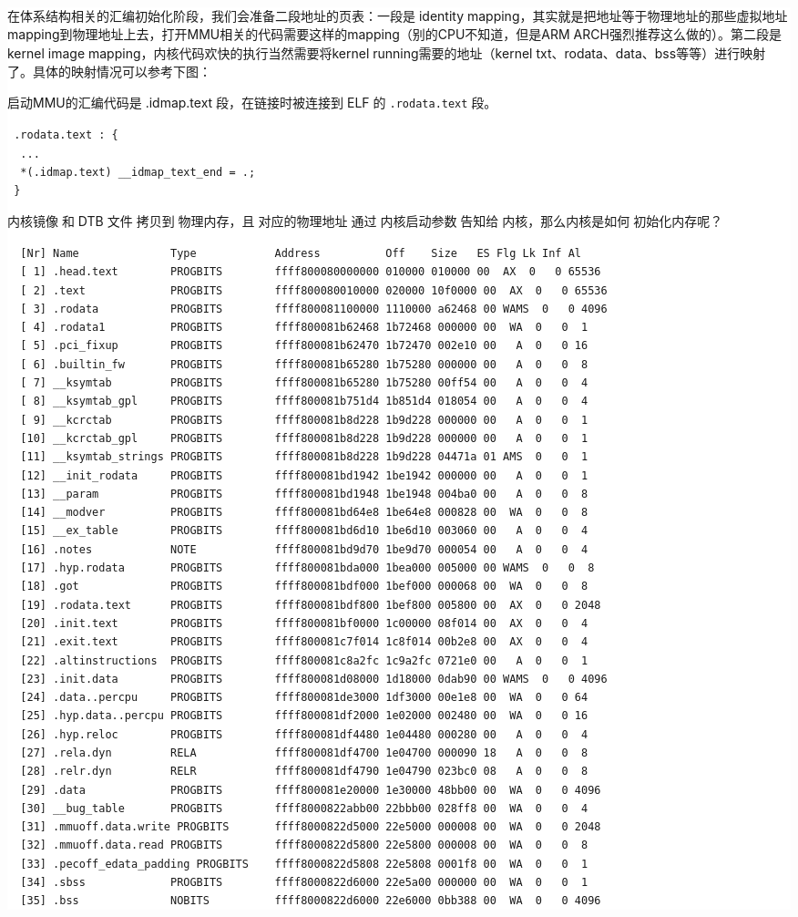 在体系结构相关的汇编初始化阶段，我们会准备二段地址的页表：一段是 identity mapping，其实就是把地址等于物理地址的那些虚拟地址mapping到物理地址上去，打开MMU相关的代码需要这样的mapping（别的CPU不知道，但是ARM ARCH强烈推荐这么做的）。第二段是 kernel image mapping，内核代码欢快的执行当然需要将kernel running需要的地址（kernel txt、rodata、data、bss等等）进行映射了。具体的映射情况可以参考下图：


启动MMU的汇编代码是 .idmap.text 段，在链接时被连接到 ELF 的 `.rodata.text` 段。

```
 .rodata.text : {
  ...
  *(.idmap.text) __idmap_text_end = .;
 }
```




内核镜像 和 DTB 文件 拷贝到 物理内存，且 对应的物理地址 通过 内核启动参数 告知给 内核，那么内核是如何 初始化内存呢？

```
  [Nr] Name              Type            Address          Off    Size   ES Flg Lk Inf Al
  [ 1] .head.text        PROGBITS        ffff800080000000 010000 010000 00  AX  0   0 65536
  [ 2] .text             PROGBITS        ffff800080010000 020000 10f0000 00  AX  0   0 65536
  [ 3] .rodata           PROGBITS        ffff800081100000 1110000 a62468 00 WAMS  0   0 4096
  [ 4] .rodata1          PROGBITS        ffff800081b62468 1b72468 000000 00  WA  0   0  1
  [ 5] .pci_fixup        PROGBITS        ffff800081b62470 1b72470 002e10 00   A  0   0 16
  [ 6] .builtin_fw       PROGBITS        ffff800081b65280 1b75280 000000 00   A  0   0  8
  [ 7] __ksymtab         PROGBITS        ffff800081b65280 1b75280 00ff54 00   A  0   0  4
  [ 8] __ksymtab_gpl     PROGBITS        ffff800081b751d4 1b851d4 018054 00   A  0   0  4
  [ 9] __kcrctab         PROGBITS        ffff800081b8d228 1b9d228 000000 00   A  0   0  1
  [10] __kcrctab_gpl     PROGBITS        ffff800081b8d228 1b9d228 000000 00   A  0   0  1
  [11] __ksymtab_strings PROGBITS        ffff800081b8d228 1b9d228 04471a 01 AMS  0   0  1
  [12] __init_rodata     PROGBITS        ffff800081bd1942 1be1942 000000 00   A  0   0  1
  [13] __param           PROGBITS        ffff800081bd1948 1be1948 004ba0 00   A  0   0  8
  [14] __modver          PROGBITS        ffff800081bd64e8 1be64e8 000828 00  WA  0   0  8
  [15] __ex_table        PROGBITS        ffff800081bd6d10 1be6d10 003060 00   A  0   0  4
  [16] .notes            NOTE            ffff800081bd9d70 1be9d70 000054 00   A  0   0  4
  [17] .hyp.rodata       PROGBITS        ffff800081bda000 1bea000 005000 00 WAMS  0   0  8
  [18] .got              PROGBITS        ffff800081bdf000 1bef000 000068 00  WA  0   0  8
  [19] .rodata.text      PROGBITS        ffff800081bdf800 1bef800 005800 00  AX  0   0 2048
  [20] .init.text        PROGBITS        ffff800081bf0000 1c00000 08f014 00  AX  0   0  4
  [21] .exit.text        PROGBITS        ffff800081c7f014 1c8f014 00b2e8 00  AX  0   0  4
  [22] .altinstructions  PROGBITS        ffff800081c8a2fc 1c9a2fc 0721e0 00   A  0   0  1
  [23] .init.data        PROGBITS        ffff800081d08000 1d18000 0dab90 00 WAMS  0   0 4096
  [24] .data..percpu     PROGBITS        ffff800081de3000 1df3000 00e1e8 00  WA  0   0 64
  [25] .hyp.data..percpu PROGBITS        ffff800081df2000 1e02000 002480 00  WA  0   0 16
  [26] .hyp.reloc        PROGBITS        ffff800081df4480 1e04480 000280 00   A  0   0  4
  [27] .rela.dyn         RELA            ffff800081df4700 1e04700 000090 18   A  0   0  8
  [28] .relr.dyn         RELR            ffff800081df4790 1e04790 023bc0 08   A  0   0  8
  [29] .data             PROGBITS        ffff800081e20000 1e30000 48bb00 00  WA  0   0 4096
  [30] __bug_table       PROGBITS        ffff8000822abb00 22bbb00 028ff8 00  WA  0   0  4
  [31] .mmuoff.data.write PROGBITS       ffff8000822d5000 22e5000 000008 00  WA  0   0 2048
  [32] .mmuoff.data.read PROGBITS        ffff8000822d5800 22e5800 000008 00  WA  0   0  8
  [33] .pecoff_edata_padding PROGBITS    ffff8000822d5808 22e5808 0001f8 00  WA  0   0  1
  [34] .sbss             PROGBITS        ffff8000822d6000 22e5a00 000000 00  WA  0   0  1
  [35] .bss              NOBITS          ffff8000822d6000 22e6000 0bb388 00  WA  0   0 4096
```
